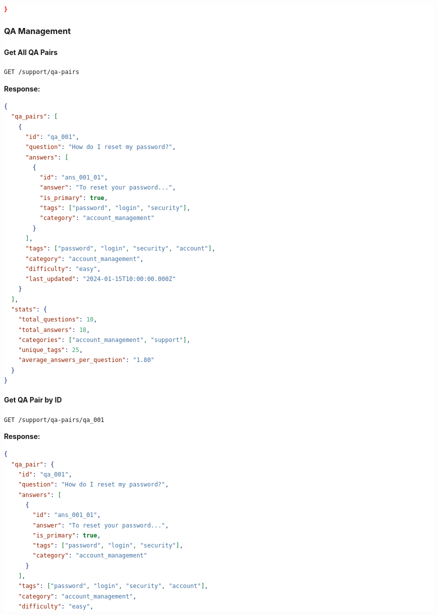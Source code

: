 ```json
}
```

### QA Management

#### Get All QA Pairs
```http
GET /support/qa-pairs
```

**Response:**
```json
{
  "qa_pairs": [
    {
      "id": "qa_001",
      "question": "How do I reset my password?",
      "answers": [
        {
          "id": "ans_001_01",
          "answer": "To reset your password...",
          "is_primary": true,
          "tags": ["password", "login", "security"],
          "category": "account_management"
        }
      ],
      "tags": ["password", "login", "security", "account"],
      "category": "account_management",
      "difficulty": "easy",
      "last_updated": "2024-01-15T10:00:00.000Z"
    }
  ],
  "stats": {
    "total_questions": 10,
    "total_answers": 18,
    "categories": ["account_management", "support"],
    "unique_tags": 25,
    "average_answers_per_question": "1.80"
  }
}
```

#### Get QA Pair by ID
```http
GET /support/qa-pairs/qa_001
```

**Response:**
```json
{
  "qa_pair": {
    "id": "qa_001",
    "question": "How do I reset my password?",
    "answers": [
      {
        "id": "ans_001_01",
        "answer": "To reset your password...",
        "is_primary": true,
        "tags": ["password", "login", "security"],
        "category": "account_management"
      }
    ],
    "tags": ["password", "login", "security", "account"],
    "category": "account_management",
    "difficulty": "easy",
```